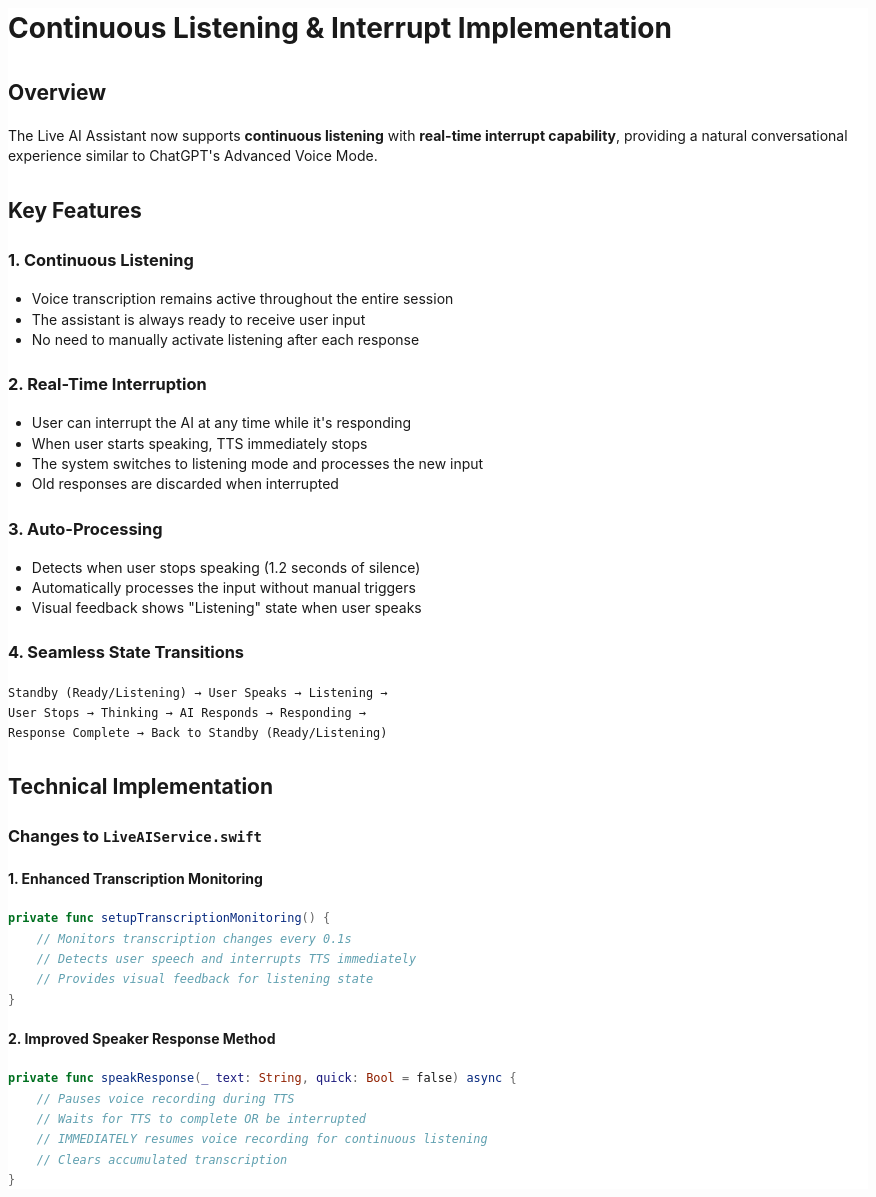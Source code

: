 # Continuous Listening & Interrupt Implementation

## Overview
The Live AI Assistant now supports **continuous listening** with **real-time interrupt capability**, providing a natural conversational experience similar to ChatGPT's Advanced Voice Mode.

## Key Features

### 1. **Continuous Listening**
- Voice transcription remains active throughout the entire session
- The assistant is always ready to receive user input
- No need to manually activate listening after each response

### 2. **Real-Time Interruption**
- User can interrupt the AI at any time while it's responding
- When user starts speaking, TTS immediately stops
- The system switches to listening mode and processes the new input
- Old responses are discarded when interrupted

### 3. **Auto-Processing**
- Detects when user stops speaking (1.2 seconds of silence)
- Automatically processes the input without manual triggers
- Visual feedback shows "Listening" state when user speaks

### 4. **Seamless State Transitions**
```
Standby (Ready/Listening) → User Speaks → Listening → 
User Stops → Thinking → AI Responds → Responding → 
Response Complete → Back to Standby (Ready/Listening)
```

## Technical Implementation

### Changes to `LiveAIService.swift`

#### 1. Enhanced Transcription Monitoring
```swift
private func setupTranscriptionMonitoring() {
    // Monitors transcription changes every 0.1s
    // Detects user speech and interrupts TTS immediately
    // Provides visual feedback for listening state
}
```

#### 2. Improved Speaker Response Method
```swift
private func speakResponse(_ text: String, quick: Bool = false) async {
    // Pauses voice recording during TTS
    // Waits for TTS to complete OR be interrupted
    // IMMEDIATELY resumes voice recording for continuous listening
    // Clears accumulated transcription
}
```
